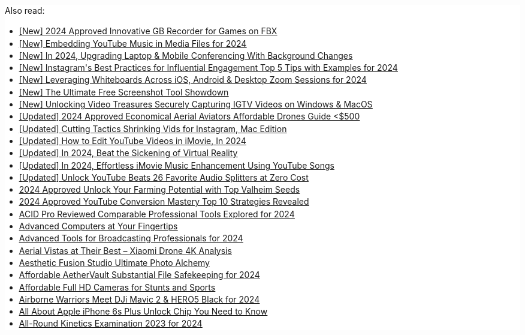 
<span class="atpl-alsoreadstyle">Also read:</span>
<div><ul>
<li><a href="https://screen-mirroring-recording.techidaily.com/new-2024-approved-innovative-gb-recorder-for-games-on-fbx/"><u>[New] 2024 Approved  Innovative GB Recorder for Games on FBX</u></a></li>
<li><a href="https://article-posts.techidaily.com/new-embedding-youtube-music-in-media-files-for-2024/"><u>[New] Embedding YouTube Music in Media Files for 2024</u></a></li>
<li><a href="https://remote-screen-capture.techidaily.com/new-in-2024-upgrading-laptop-and-mobile-conferencing-with-background-changes/"><u>[New] In 2024, Upgrading Laptop & Mobile Conferencing With Background Changes</u></a></li>
<li><a href="https://instagram-video-files.techidaily.com/new-instagrams-best-practices-for-influential-engagement-top-5-tips-with-examples-for-2024/"><u>[New] Instagram's Best Practices for Influential Engagement  Top 5 Tips with Examples for 2024</u></a></li>
<li><a href="https://remote-screen-capture.techidaily.com/new-leveraging-whiteboards-across-ios-android-and-desktop-zoom-sessions-for-2024/"><u>[New] Leveraging Whiteboards Across iOS, Android & Desktop Zoom Sessions for 2024</u></a></li>
<li><a href="https://desktop-recording.techidaily.com/new-the-ultimate-free-screenshot-tool-showdown/"><u>[New] The Ultimate Free Screenshot Tool Showdown</u></a></li>
<li><a href="https://instagram-clips.techidaily.com/new-unlocking-video-treasures-securely-capturing-igtv-videos-on-windows-and-macos/"><u>[New] Unlocking Video Treasures  Securely Capturing IGTV Videos on Windows & MacOS</u></a></li>
<li><a href="https://vp-tips.techidaily.com/updated-2024-approved-economical-aerial-aviators-affordable-drones-guide-(500/"><u>[Updated] 2024 Approved  Economical Aerial Aviators  Affordable Drones Guide <$500</u></a></li>
<li><a href="https://instagram-clips.techidaily.com/updated-cutting-tactics-shrinking-vids-for-instagram-mac-edition/"><u>[Updated] Cutting Tactics  Shrinking Vids for Instagram, Mac Edition</u></a></li>
<li><a href="https://facebook-record-videos.techidaily.com/updated-how-to-edit-youtube-videos-in-imovie-in-2024/"><u>[Updated] How to Edit YouTube Videos in iMovie, In 2024</u></a></li>
<li><a href="https://fox-hovers.techidaily.com/updated-in-2024-beat-the-sickening-of-virtual-reality/"><u>[Updated] In 2024, Beat the Sickening of Virtual Reality</u></a></li>
<li><a href="https://facebook-video-share.techidaily.com/updated-in-2024-effortless-imovie-music-enhancement-using-youtube-songs/"><u>[Updated] In 2024, Effortless iMovie Music Enhancement Using YouTube Songs</u></a></li>
<li><a href="https://facebook-video-footage.techidaily.com/updated-unlock-youtube-beats-26-favorite-audio-splitters-at-zero-cost/"><u>[Updated] Unlock YouTube Beats  26 Favorite Audio Splitters at Zero Cost</u></a></li>
<li><a href="https://screen-capture.techidaily.com/2024-approved-unlock-your-farming-potential-with-top-valheim-seeds/"><u>2024 Approved  Unlock Your Farming Potential with Top Valheim Seeds</u></a></li>
<li><a href="https://article-knowledge.techidaily.com/2024-approved-youtube-conversion-mastery-top-10-strategies-revealed/"><u>2024 Approved  YouTube Conversion Mastery  Top 10 Strategies Revealed</u></a></li>
<li><a href="https://article-knowledge.techidaily.com/acid-pro-reviewed-comparable-professional-tools-explored-for-2024/"><u>ACID Pro Reviewed  Comparable Professional Tools Explored for 2024</u></a></li>
<li><a href="https://article-knowledge.techidaily.com/advanced-computers-at-your-fingertips/"><u>Advanced Computers at Your Fingertips</u></a></li>
<li><a href="https://article-knowledge.techidaily.com/advanced-tools-for-broadcasting-professionals-for-2024/"><u>Advanced Tools for Broadcasting Professionals for 2024</u></a></li>
<li><a href="https://article-knowledge.techidaily.com/aerial-vistas-at-their-best-xiaomi-drone-4k-analysis/"><u>Aerial Vistas at Their Best – Xiaomi Drone 4K Analysis</u></a></li>
<li><a href="https://article-knowledge.techidaily.com/aesthetic-fusion-studio-ultimate-photo-alchemy/"><u>Aesthetic Fusion Studio  Ultimate Photo Alchemy</u></a></li>
<li><a href="https://article-knowledge.techidaily.com/affordable-aethervault-substantial-file-safekeeping-for-2024/"><u>Affordable AetherVault  Substantial File Safekeeping for 2024</u></a></li>
<li><a href="https://article-knowledge.techidaily.com/affordable-full-hd-cameras-for-stunts-and-sports/"><u>Affordable Full HD Cameras for Stunts and Sports</u></a></li>
<li><a href="https://article-knowledge.techidaily.com/airborne-warriors-meet-dji-mavic-2-and-hero5-black-for-2024/"><u>Airborne Warriors Meet  DJi Mavic 2 & HERO5 Black for 2024</u></a></li>
<li><a href="https://sim-unlock.techidaily.com/all-about-apple-iphone-6s-plus-unlock-chip-you-need-to-know-by-drfone-ios/"><u>All About Apple iPhone 6s Plus Unlock Chip You Need to Know</u></a></li>
<li><a href="https://article-knowledge.techidaily.com/all-round-kinetics-examination-2023-for-2024/"><u>All-Round Kinetics Examination 2023 for 2024</u></a></li>